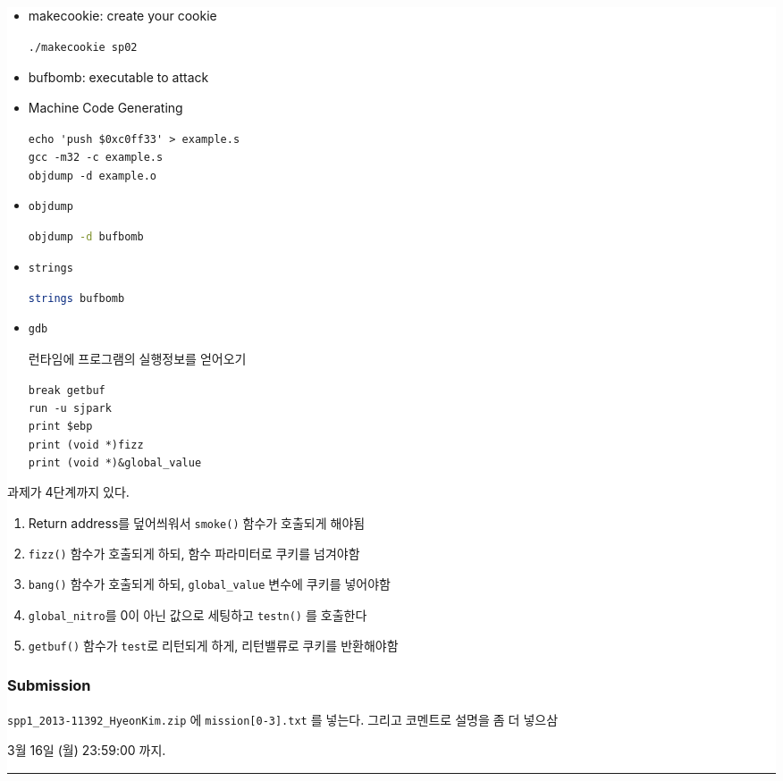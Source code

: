 *   makecookie: create your cookie

    ```
    ./makecookie sp02
    ```

*   bufbomb: executable to attack

*   Machine Code Generating

    ```
    echo 'push $0xc0ff33' > example.s
    gcc -m32 -c example.s
    objdump -d example.o
    ```

*   `objdump`

    ```sh
    objdump -d bufbomb
    ```

*   `strings`

    ```sh
    strings bufbomb
    ```

*   `gdb`

    런타임에 프로그램의 실행정보를 얻어오기

    ```gdb
    break getbuf
    run -u sjpark
    print $ebp
    print (void *)fizz
    print (void *)&global_value
    ```

과제가 4단계까지 있다.

1.  Return address를 덮어씌워서 `smoke()` 함수가 호출되게 해야됨

1.  `fizz()` 함수가 호출되게 하되, 함수 파라미터로 쿠키를 넘겨야함

1.  `bang()` 함수가 호출되게 하되, `global_value` 변수에 쿠키를 넣어야함

1.  `global_nitro`를 0이 아닌 값으로 세팅하고 `testn()` 를 호출한다

1.  `getbuf()` 함수가 `test`로 리턴되게 하게, 리턴밸류로 쿠키를 반환해야함

### Submission

`spp1_2013-11392_HyeonKim.zip` 에 `mission[0-3].txt` 를 넣는다. 그리고 코멘트로
설명을 좀 더 넣으삼

3월 16일 (월) 23:59:00 까지.

--------
